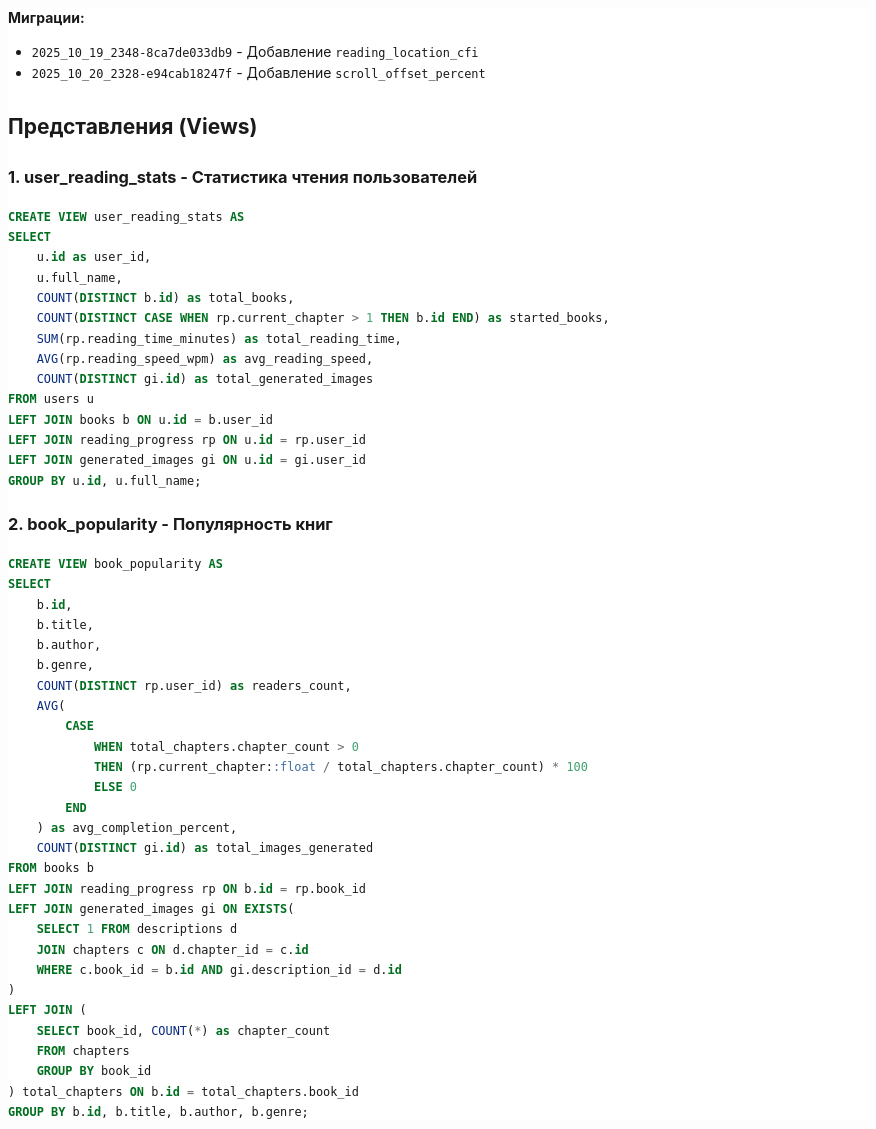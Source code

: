 **Миграции:**
- `2025_10_19_2348-8ca7de033db9` - Добавление `reading_location_cfi`
- `2025_10_20_2328-e94cab18247f` - Добавление `scroll_offset_percent`

## Представления (Views)

### 1. user_reading_stats - Статистика чтения пользователей

```sql
CREATE VIEW user_reading_stats AS
SELECT 
    u.id as user_id,
    u.full_name,
    COUNT(DISTINCT b.id) as total_books,
    COUNT(DISTINCT CASE WHEN rp.current_chapter > 1 THEN b.id END) as started_books,
    SUM(rp.reading_time_minutes) as total_reading_time,
    AVG(rp.reading_speed_wpm) as avg_reading_speed,
    COUNT(DISTINCT gi.id) as total_generated_images
FROM users u
LEFT JOIN books b ON u.id = b.user_id
LEFT JOIN reading_progress rp ON u.id = rp.user_id
LEFT JOIN generated_images gi ON u.id = gi.user_id
GROUP BY u.id, u.full_name;
```

### 2. book_popularity - Популярность книг

```sql
CREATE VIEW book_popularity AS
SELECT 
    b.id,
    b.title,
    b.author,
    b.genre,
    COUNT(DISTINCT rp.user_id) as readers_count,
    AVG(
        CASE 
            WHEN total_chapters.chapter_count > 0 
            THEN (rp.current_chapter::float / total_chapters.chapter_count) * 100
            ELSE 0
        END
    ) as avg_completion_percent,
    COUNT(DISTINCT gi.id) as total_images_generated
FROM books b
LEFT JOIN reading_progress rp ON b.id = rp.book_id
LEFT JOIN generated_images gi ON EXISTS(
    SELECT 1 FROM descriptions d 
    JOIN chapters c ON d.chapter_id = c.id 
    WHERE c.book_id = b.id AND gi.description_id = d.id
)
LEFT JOIN (
    SELECT book_id, COUNT(*) as chapter_count
    FROM chapters
    GROUP BY book_id
) total_chapters ON b.id = total_chapters.book_id
GROUP BY b.id, b.title, b.author, b.genre;
```
